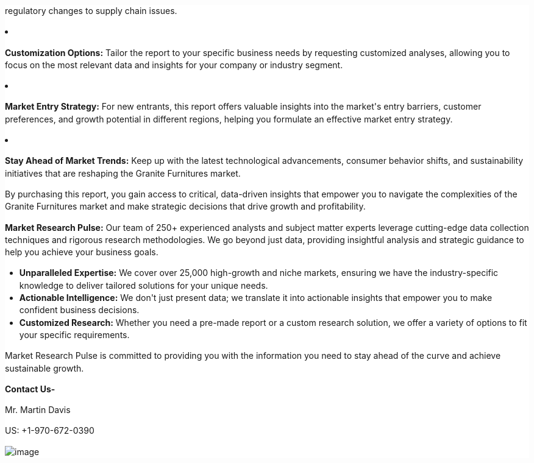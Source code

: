 regulatory changes to supply chain issues.</p></li><li><p><strong>Customization Options:</strong> Tailor the report to your specific business needs by requesting customized analyses, allowing you to focus on the most relevant data and insights for your company or industry segment.</p></li><li><p><strong>Market Entry Strategy:</strong> For new entrants, this report offers valuable insights into the market's entry barriers, customer preferences, and growth potential in different regions, helping you formulate an effective market entry strategy.</p></li><li><p><strong>Stay Ahead of Market Trends:</strong> Keep up with the latest technological advancements, consumer behavior shifts, and sustainability initiatives that are reshaping the Granite Furnitures market.</p></li></ol><p>By purchasing this report, you gain access to critical, data-driven insights that empower you to navigate the complexities of the Granite Furnitures market and make strategic decisions that drive growth and profitability.</p><p><strong>Market Research Pulse:</strong>&nbsp;Our team of 250+ experienced analysts and subject matter experts leverage cutting-edge data collection techniques and rigorous research methodologies. We go beyond just data, providing insightful analysis and strategic guidance to help you achieve your business goals.</p><ul><li><strong>Unparalleled Expertise:</strong>&nbsp;We cover over 25,000 high-growth and niche markets, ensuring we have the industry-specific knowledge to deliver tailored solutions for your unique needs.</li><li><strong>Actionable Intelligence:</strong>&nbsp;We don't just present data; we translate it into actionable insights that empower you to make confident business decisions.</li><li><strong>Customized Research:</strong>&nbsp;Whether you need a pre-made report or a custom research solution, we offer a variety of options to fit your specific requirements.</li></ul><p>Market Research Pulse is committed to providing you with the information you need to stay ahead of the curve and achieve sustainable growth.</p><p><strong>Contact Us-</strong></p><p>Mr. Martin Davis</p><p>US: +1-970-672-0390</p>
![image](https://github.com/user-attachments/assets/e64e7f02-ada9-4751-8ee0-25335b335e9b)

